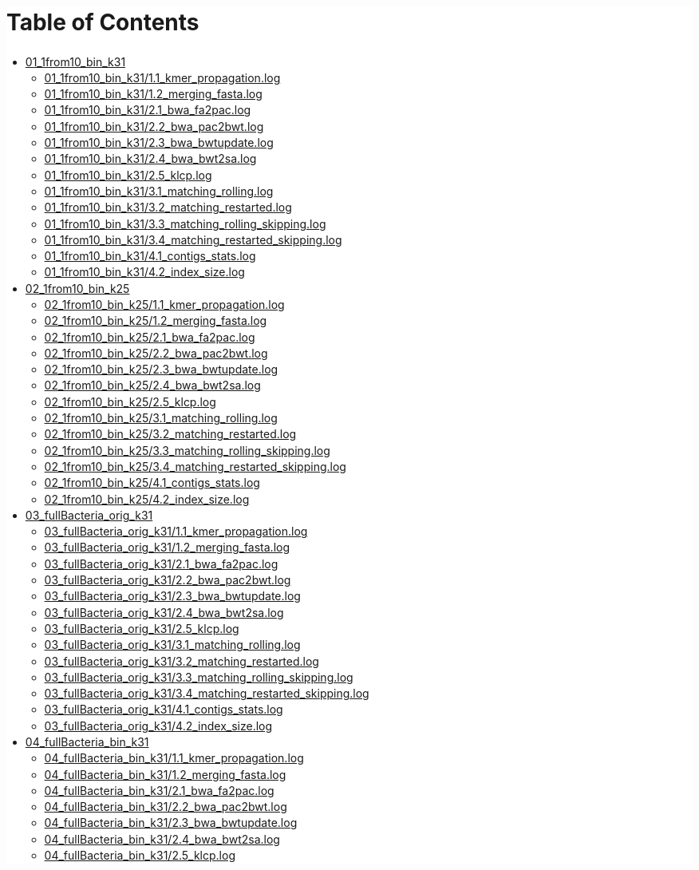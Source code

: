 Table of Contents
=================

* [01_1from10_bin_k31](#01_1from10_bin_k31)
  * [01_1from10_bin_k31/1.1_kmer_propagation.log](#01_1from10_bin_k3111_kmer_propagationlog)
  * [01_1from10_bin_k31/1.2_merging_fasta.log](#01_1from10_bin_k3112_merging_fastalog)
  * [01_1from10_bin_k31/2.1_bwa_fa2pac.log](#01_1from10_bin_k3121_bwa_fa2paclog)
  * [01_1from10_bin_k31/2.2_bwa_pac2bwt.log](#01_1from10_bin_k3122_bwa_pac2bwtlog)
  * [01_1from10_bin_k31/2.3_bwa_bwtupdate.log](#01_1from10_bin_k3123_bwa_bwtupdatelog)
  * [01_1from10_bin_k31/2.4_bwa_bwt2sa.log](#01_1from10_bin_k3124_bwa_bwt2salog)
  * [01_1from10_bin_k31/2.5_klcp.log](#01_1from10_bin_k3125_klcplog)
  * [01_1from10_bin_k31/3.1_matching_rolling.log](#01_1from10_bin_k3131_matching_rollinglog)
  * [01_1from10_bin_k31/3.2_matching_restarted.log](#01_1from10_bin_k3132_matching_restartedlog)
  * [01_1from10_bin_k31/3.3_matching_rolling_skipping.log](#01_1from10_bin_k3133_matching_rolling_skippinglog)
  * [01_1from10_bin_k31/3.4_matching_restarted_skipping.log](#01_1from10_bin_k3134_matching_restarted_skippinglog)
  * [01_1from10_bin_k31/4.1_contigs_stats.log](#01_1from10_bin_k3141_contigs_statslog)
  * [01_1from10_bin_k31/4.2_index_size.log](#01_1from10_bin_k3142_index_sizelog)
* [02_1from10_bin_k25](#02_1from10_bin_k25)
  * [02_1from10_bin_k25/1.1_kmer_propagation.log](#02_1from10_bin_k2511_kmer_propagationlog)
  * [02_1from10_bin_k25/1.2_merging_fasta.log](#02_1from10_bin_k2512_merging_fastalog)
  * [02_1from10_bin_k25/2.1_bwa_fa2pac.log](#02_1from10_bin_k2521_bwa_fa2paclog)
  * [02_1from10_bin_k25/2.2_bwa_pac2bwt.log](#02_1from10_bin_k2522_bwa_pac2bwtlog)
  * [02_1from10_bin_k25/2.3_bwa_bwtupdate.log](#02_1from10_bin_k2523_bwa_bwtupdatelog)
  * [02_1from10_bin_k25/2.4_bwa_bwt2sa.log](#02_1from10_bin_k2524_bwa_bwt2salog)
  * [02_1from10_bin_k25/2.5_klcp.log](#02_1from10_bin_k2525_klcplog)
  * [02_1from10_bin_k25/3.1_matching_rolling.log](#02_1from10_bin_k2531_matching_rollinglog)
  * [02_1from10_bin_k25/3.2_matching_restarted.log](#02_1from10_bin_k2532_matching_restartedlog)
  * [02_1from10_bin_k25/3.3_matching_rolling_skipping.log](#02_1from10_bin_k2533_matching_rolling_skippinglog)
  * [02_1from10_bin_k25/3.4_matching_restarted_skipping.log](#02_1from10_bin_k2534_matching_restarted_skippinglog)
  * [02_1from10_bin_k25/4.1_contigs_stats.log](#02_1from10_bin_k2541_contigs_statslog)
  * [02_1from10_bin_k25/4.2_index_size.log](#02_1from10_bin_k2542_index_sizelog)
* [03_fullBacteria_orig_k31](#03_fullBacteria_orig_k31)
  * [03_fullBacteria_orig_k31/1.1_kmer_propagation.log](#03_fullbacteria_orig_k3111_kmer_propagationlog)
  * [03_fullBacteria_orig_k31/1.2_merging_fasta.log](#03_fullbacteria_orig_k3112_merging_fastalog)
  * [03_fullBacteria_orig_k31/2.1_bwa_fa2pac.log](#03_fullbacteria_orig_k3121_bwa_fa2paclog)
  * [03_fullBacteria_orig_k31/2.2_bwa_pac2bwt.log](#03_fullbacteria_orig_k3122_bwa_pac2bwtlog)
  * [03_fullBacteria_orig_k31/2.3_bwa_bwtupdate.log](#03_fullbacteria_orig_k3123_bwa_bwtupdatelog)
  * [03_fullBacteria_orig_k31/2.4_bwa_bwt2sa.log](#03_fullbacteria_orig_k3124_bwa_bwt2salog)
  * [03_fullBacteria_orig_k31/2.5_klcp.log](#03_fullbacteria_orig_k3125_klcplog)
  * [03_fullBacteria_orig_k31/3.1_matching_rolling.log](#03_fullbacteria_orig_k3131_matching_rollinglog)
  * [03_fullBacteria_orig_k31/3.2_matching_restarted.log](#03_fullbacteria_orig_k3132_matching_restartedlog)
  * [03_fullBacteria_orig_k31/3.3_matching_rolling_skipping.log](#03_fullbacteria_orig_k3133_matching_rolling_skippinglog)
  * [03_fullBacteria_orig_k31/3.4_matching_restarted_skipping.log](#03_fullbacteria_orig_k3134_matching_restarted_skippinglog)
  * [03_fullBacteria_orig_k31/4.1_contigs_stats.log](#03_fullbacteria_orig_k3141_contigs_statslog)
  * [03_fullBacteria_orig_k31/4.2_index_size.log](#03_fullbacteria_orig_k3142_index_sizelog)
* [04_fullBacteria_bin_k31](#04_fullBacteria_bin_k31)
  * [04_fullBacteria_bin_k31/1.1_kmer_propagation.log](#04_fullbacteria_bin_k3111_kmer_propagationlog)
  * [04_fullBacteria_bin_k31/1.2_merging_fasta.log](#04_fullbacteria_bin_k3112_merging_fastalog)
  * [04_fullBacteria_bin_k31/2.1_bwa_fa2pac.log](#04_fullbacteria_bin_k3121_bwa_fa2paclog)
  * [04_fullBacteria_bin_k31/2.2_bwa_pac2bwt.log](#04_fullbacteria_bin_k3122_bwa_pac2bwtlog)
  * [04_fullBacteria_bin_k31/2.3_bwa_bwtupdate.log](#04_fullbacteria_bin_k3123_bwa_bwtupdatelog)
  * [04_fullBacteria_bin_k31/2.4_bwa_bwt2sa.log](#04_fullbacteria_bin_k3124_bwa_bwt2salog)
  * [04_fullBacteria_bin_k31/2.5_klcp.log](#04_fullbacteria_bin_k3125_klcplog)